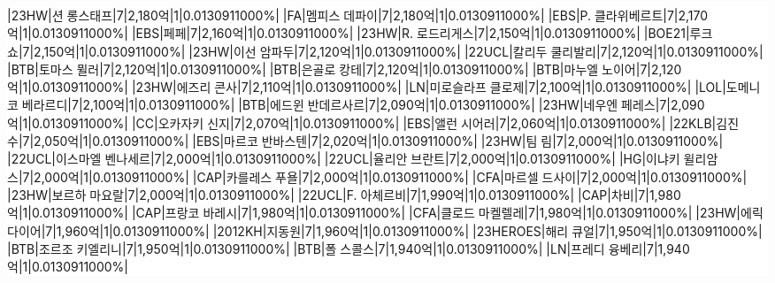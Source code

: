 |23HW|션 롱스태프|7|2,180억|1|0.0130911000%|
|FA|멤피스 데파이|7|2,180억|1|0.0130911000%|
|EBS|P. 클라위베르트|7|2,170억|1|0.0130911000%|
|EBS|페페|7|2,160억|1|0.0130911000%|
|23HW|R. 로드리게스|7|2,150억|1|0.0130911000%|
|BOE21|루크 쇼|7|2,150억|1|0.0130911000%|
|23HW|이선 암파두|7|2,120억|1|0.0130911000%|
|22UCL|칼리두 쿨리발리|7|2,120억|1|0.0130911000%|
|BTB|토마스 뮐러|7|2,120억|1|0.0130911000%|
|BTB|은골로 캉테|7|2,120억|1|0.0130911000%|
|BTB|마누엘 노이어|7|2,120억|1|0.0130911000%|
|23HW|에즈리 콘사|7|2,110억|1|0.0130911000%|
|LN|미로슬라프 클로제|7|2,100억|1|0.0130911000%|
|LOL|도메니코 베라르디|7|2,100억|1|0.0130911000%|
|BTB|에드윈 반데르사르|7|2,090억|1|0.0130911000%|
|23HW|네우엔 페레스|7|2,090억|1|0.0130911000%|
|CC|오카자키 신지|7|2,070억|1|0.0130911000%|
|EBS|앨런 시어러|7|2,060억|1|0.0130911000%|
|22KLB|김진수|7|2,050억|1|0.0130911000%|
|EBS|마르코 반바스텐|7|2,020억|1|0.0130911000%|
|23HW|팀 림|7|2,000억|1|0.0130911000%|
|22UCL|이스마엘 벤나세르|7|2,000억|1|0.0130911000%|
|22UCL|율리안 브란트|7|2,000억|1|0.0130911000%|
|HG|이냐키 윌리암스|7|2,000억|1|0.0130911000%|
|CAP|카를레스 푸욜|7|2,000억|1|0.0130911000%|
|CFA|마르셀 드사이|7|2,000억|1|0.0130911000%|
|23HW|보르하 마요랄|7|2,000억|1|0.0130911000%|
|22UCL|F. 아체르비|7|1,990억|1|0.0130911000%|
|CAP|차비|7|1,980억|1|0.0130911000%|
|CAP|프랑코 바레시|7|1,980억|1|0.0130911000%|
|CFA|클로드 마켈렐레|7|1,980억|1|0.0130911000%|
|23HW|에릭 다이어|7|1,960억|1|0.0130911000%|
|2012KH|지동원|7|1,960억|1|0.0130911000%|
|23HEROES|해리 큐얼|7|1,950억|1|0.0130911000%|
|BTB|조르조 키엘리니|7|1,950억|1|0.0130911000%|
|BTB|폴 스콜스|7|1,940억|1|0.0130911000%|
|LN|프레디 융베리|7|1,940억|1|0.0130911000%|